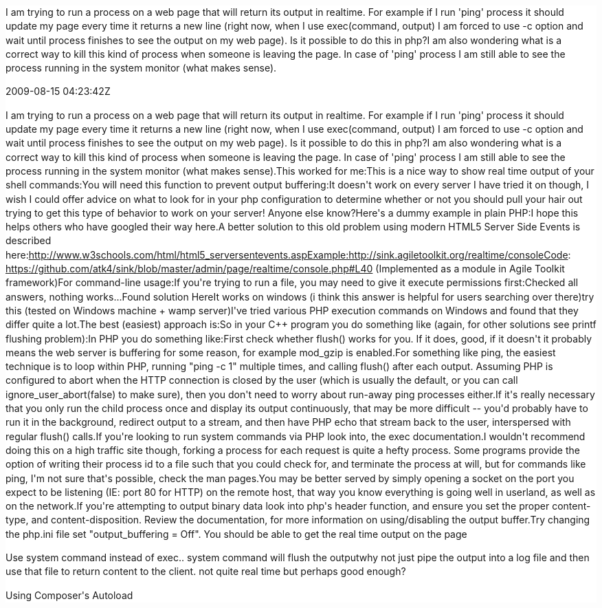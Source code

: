 I am trying to run a process on a web page that will return its output in realtime. For example if I run 'ping' process it should update my page every time it returns a new line (right now, when I use exec(command, output) I am forced to use -c option and wait until process finishes to see the output on my web page). Is it possible to do this in php?I am also wondering what is a correct way to kill this kind of process when someone is leaving the page. In case of 'ping' process I am still able to see the process running in the system monitor (what makes sense).

2009-08-15 04:23:42Z

I am trying to run a process on a web page that will return its output in realtime. For example if I run 'ping' process it should update my page every time it returns a new line (right now, when I use exec(command, output) I am forced to use -c option and wait until process finishes to see the output on my web page). Is it possible to do this in php?I am also wondering what is a correct way to kill this kind of process when someone is leaving the page. In case of 'ping' process I am still able to see the process running in the system monitor (what makes sense).This worked for me:This is a nice way to show real time output of your shell commands:You will need this function to prevent output buffering:It doesn't work on every server I have tried it on though, I wish I could offer advice on what to look for in your php configuration to determine whether or not you should pull your hair out trying to get this type of behavior to work on your server!  Anyone else know?Here's a dummy example in plain PHP:I hope this helps others who have googled their way here.A better solution to this old problem using modern HTML5 Server Side Events is described here:http://www.w3schools.com/html/html5_serversentevents.aspExample:http://sink.agiletoolkit.org/realtime/consoleCode: https://github.com/atk4/sink/blob/master/admin/page/realtime/console.php#L40 (Implemented as a module in Agile Toolkit framework)For command-line usage:If you're trying to run a file, you may need to give it execute permissions first:Checked all answers, nothing works...Found solution HereIt works on windows (i think this answer is helpful for users searching over there)try this (tested on Windows machine + wamp server)I've tried various PHP execution commands on Windows and found that they differ quite a lot.The best (easiest) approach is:So in your C++ program you do something like (again, for other solutions see printf flushing problem):In PHP you do something like:First check whether flush() works for you. If it does, good, if it doesn't it probably means the web server is buffering for some reason, for example mod_gzip is enabled.For something like ping, the easiest technique is to loop within PHP, running "ping -c 1" multiple times, and calling flush() after each output. Assuming PHP is configured to abort when the HTTP connection is closed by the user (which is usually the default, or you can call ignore_user_abort(false) to make sure), then you don't need to worry about run-away ping processes either.If it's really necessary that you only run the child process once and display its output continuously, that may be more difficult -- you'd probably have to run it in the background, redirect output to a stream, and then have PHP echo that stream back to the user, interspersed with regular flush() calls.If you're looking to run system commands via PHP look into, the exec documentation.I wouldn't recommend doing this on a high traffic site though, forking a process for each request is quite a hefty process. Some programs provide the option of writing their process id to a file such that you could check for, and terminate the process at will, but for commands like ping, I'm not sure that's possible, check the man pages.You may be better served by simply opening a socket on the port you expect to be listening (IE: port 80 for HTTP) on the remote host, that way you know everything is going well in userland, as well as on the network.If you're attempting to output binary data look into php's header function, and ensure you set the proper content-type, and content-disposition. Review the documentation, for more information on using/disabling the output buffer.Try changing the php.ini file set "output_buffering = Off". You should be able to get the real time output on the page 

Use system command instead of exec.. system command will flush the outputwhy not just pipe the output into a log file and then use that file to return content to the client. not quite real time but perhaps good enough?

Using Composer's Autoload
